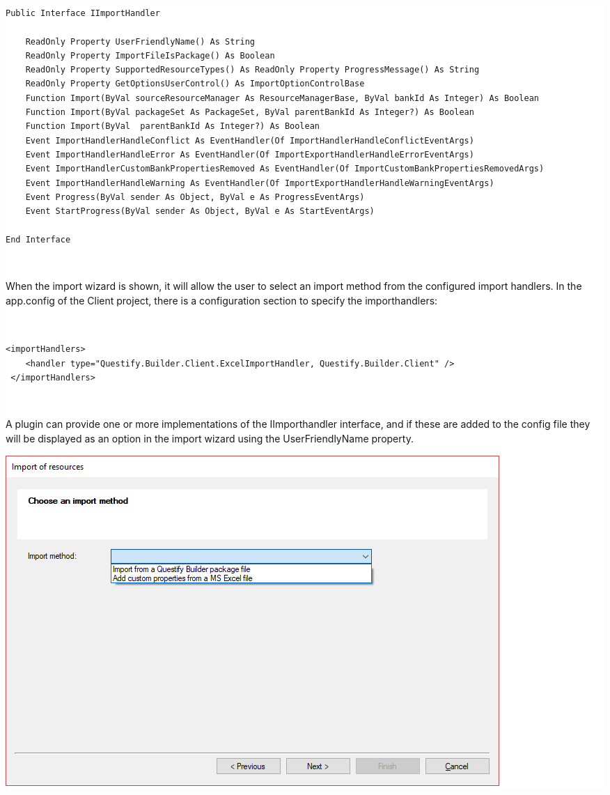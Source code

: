 
~~~~~~~~~~~~~~~~~~~~~~~~~~~~~~~~~~~~~~~~~~~~~~~~~~~~~~~~~~~~~~~~~~~~~~~~~~~~~~~~
Public Interface IImportHandler

    ReadOnly Property UserFriendlyName() As String
    ReadOnly Property ImportFileIsPackage() As Boolean
    ReadOnly Property SupportedResourceTypes() As ReadOnly Property ProgressMessage() As String
    ReadOnly Property GetOptionsUserControl() As ImportOptionControlBase
    Function Import(ByVal sourceResourceManager As ResourceManagerBase, ByVal bankId As Integer) As Boolean
    Function Import(ByVal packageSet As PackageSet, ByVal parentBankId As Integer?) As Boolean
    Function Import(ByVal  parentBankId As Integer?) As Boolean
    Event ImportHandlerHandleConflict As EventHandler(Of ImportHandlerHandleConflictEventArgs)
    Event ImportHandlerHandleError As EventHandler(Of ImportExportHandlerHandleErrorEventArgs)
    Event ImportHandlerCustomBankPropertiesRemoved As EventHandler(Of ImportCustomBankPropertiesRemovedArgs)
    Event ImportHandlerHandleWarning As EventHandler(Of ImportExportHandlerHandleWarningEventArgs)   
    Event Progress(ByVal sender As Object, ByVal e As ProgressEventArgs)
    Event StartProgress(ByVal sender As Object, ByVal e As StartEventArgs)

End Interface
~~~~~~~~~~~~~~~~~~~~~~~~~~~~~~~~~~~~~~~~~~~~~~~~~~~~~~~~~~~~~~~~~~~~~~~~~~~~~~~~

 

When the import wizard is shown, it will allow the user to select an import
method from the configured import handlers. In the app.config of the Client
project, there is a configuration section to specify the importhandlers:

 

~~~~~~~~~~~~~~~~~~~~~~~~~~~~~~~~~~~~~~~~~~~~~~~~~~~~~~~~~~~~~~~~~~~~~~~~~~~~~~~~
<importHandlers>
    <handler type="Questify.Builder.Client.ExcelImportHandler, Questify.Builder.Client" />
 </importHandlers>
~~~~~~~~~~~~~~~~~~~~~~~~~~~~~~~~~~~~~~~~~~~~~~~~~~~~~~~~~~~~~~~~~~~~~~~~~~~~~~~~

 

A plugin can provide one or more implementations of the IImporthandler
interface, and if these are added to the config file they will be displayed as
an option in the import wizard using the UserFriendlyName property.

![](Pictures/Import.png)
